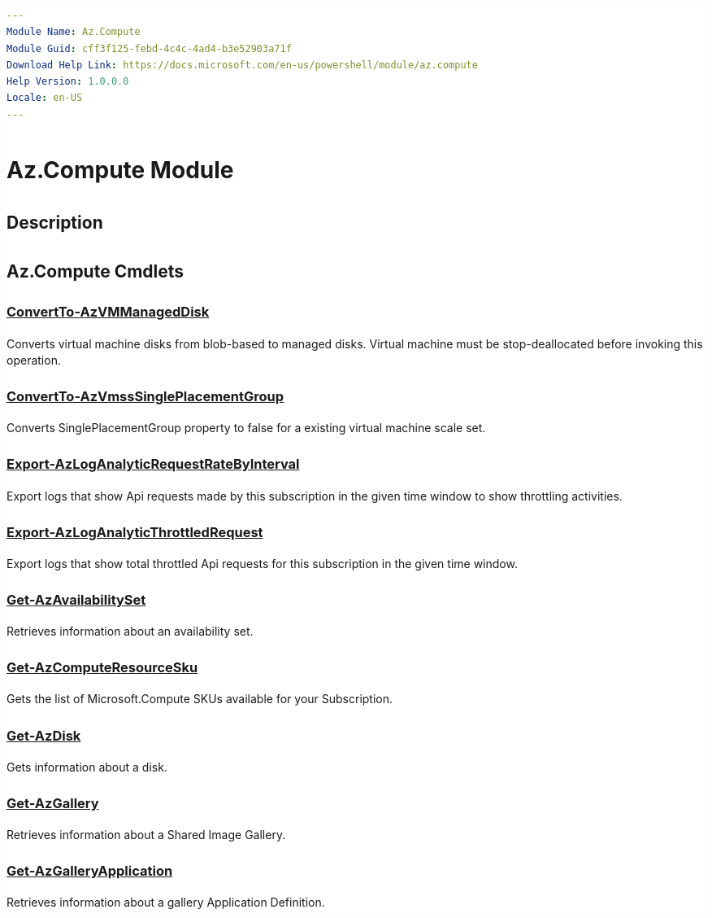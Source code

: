 ```yaml
---
Module Name: Az.Compute
Module Guid: cff3f125-febd-4c4c-4ad4-b3e52903a71f
Download Help Link: https://docs.microsoft.com/en-us/powershell/module/az.compute
Help Version: 1.0.0.0
Locale: en-US
---
```


# Az.Compute Module
## Description


## Az.Compute Cmdlets
### [ConvertTo-AzVMManagedDisk](ConvertTo-AzVMManagedDisk.md)
Converts virtual machine disks from blob-based to managed disks.
Virtual machine must be stop-deallocated before invoking this operation.

### [ConvertTo-AzVmssSinglePlacementGroup](ConvertTo-AzVmssSinglePlacementGroup.md)
Converts SinglePlacementGroup property to false for a existing virtual machine scale set.

### [Export-AzLogAnalyticRequestRateByInterval](Export-AzLogAnalyticRequestRateByInterval.md)
Export logs that show Api requests made by this subscription in the given time window to show throttling activities.

### [Export-AzLogAnalyticThrottledRequest](Export-AzLogAnalyticThrottledRequest.md)
Export logs that show total throttled Api requests for this subscription in the given time window.

### [Get-AzAvailabilitySet](Get-AzAvailabilitySet.md)
Retrieves information about an availability set.

### [Get-AzComputeResourceSku](Get-AzComputeResourceSku.md)
Gets the list of Microsoft.Compute SKUs available for your Subscription.

### [Get-AzDisk](Get-AzDisk.md)
Gets information about a disk.

### [Get-AzGallery](Get-AzGallery.md)
Retrieves information about a Shared Image Gallery.

### [Get-AzGalleryApplication](Get-AzGalleryApplication.md)
Retrieves information about a gallery Application Definition.
